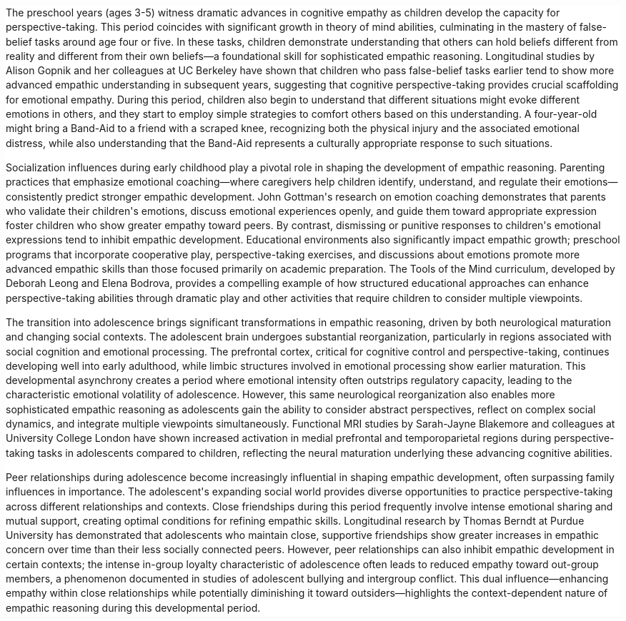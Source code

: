 The preschool years (ages 3-5) witness dramatic advances in cognitive empathy as children develop the capacity for perspective-taking. This period coincides with significant growth in theory of mind abilities, culminating in the mastery of false-belief tasks around age four or five. In these tasks, children demonstrate understanding that others can hold beliefs different from reality and different from their own beliefs—a foundational skill for sophisticated empathic reasoning. Longitudinal studies by Alison Gopnik and her colleagues at UC Berkeley have shown that children who pass false-belief tasks earlier tend to show more advanced empathic understanding in subsequent years, suggesting that cognitive perspective-taking provides crucial scaffolding for emotional empathy. During this period, children also begin to understand that different situations might evoke different emotions in others, and they start to employ simple strategies to comfort others based on this understanding. A four-year-old might bring a Band-Aid to a friend with a scraped knee, recognizing both the physical injury and the associated emotional distress, while also understanding that the Band-Aid represents a culturally appropriate response to such situations.

Socialization influences during early childhood play a pivotal role in shaping the development of empathic reasoning. Parenting practices that emphasize emotional coaching—where caregivers help children identify, understand, and regulate their emotions—consistently predict stronger empathic development. John Gottman's research on emotion coaching demonstrates that parents who validate their children's emotions, discuss emotional experiences openly, and guide them toward appropriate expression foster children who show greater empathy toward peers. By contrast, dismissing or punitive responses to children's emotional expressions tend to inhibit empathic development. Educational environments also significantly impact empathic growth; preschool programs that incorporate cooperative play, perspective-taking exercises, and discussions about emotions promote more advanced empathic skills than those focused primarily on academic preparation. The Tools of the Mind curriculum, developed by Deborah Leong and Elena Bodrova, provides a compelling example of how structured educational approaches can enhance perspective-taking abilities through dramatic play and other activities that require children to consider multiple viewpoints.

The transition into adolescence brings significant transformations in empathic reasoning, driven by both neurological maturation and changing social contexts. The adolescent brain undergoes substantial reorganization, particularly in regions associated with social cognition and emotional processing. The prefrontal cortex, critical for cognitive control and perspective-taking, continues developing well into early adulthood, while limbic structures involved in emotional processing show earlier maturation. This developmental asynchrony creates a period where emotional intensity often outstrips regulatory capacity, leading to the characteristic emotional volatility of adolescence. However, this same neurological reorganization also enables more sophisticated empathic reasoning as adolescents gain the ability to consider abstract perspectives, reflect on complex social dynamics, and integrate multiple viewpoints simultaneously. Functional MRI studies by Sarah-Jayne Blakemore and colleagues at University College London have shown increased activation in medial prefrontal and temporoparietal regions during perspective-taking tasks in adolescents compared to children, reflecting the neural maturation underlying these advancing cognitive abilities.

Peer relationships during adolescence become increasingly influential in shaping empathic development, often surpassing family influences in importance. The adolescent's expanding social world provides diverse opportunities to practice perspective-taking across different relationships and contexts. Close friendships during this period frequently involve intense emotional sharing and mutual support, creating optimal conditions for refining empathic skills. Longitudinal research by Thomas Berndt at Purdue University has demonstrated that adolescents who maintain close, supportive friendships show greater increases in empathic concern over time than their less socially connected peers. However, peer relationships can also inhibit empathic development in certain contexts; the intense in-group loyalty characteristic of adolescence often leads to reduced empathy toward out-group members, a phenomenon documented in studies of adolescent bullying and intergroup conflict. This dual influence—enhancing empathy within close relationships while potentially diminishing it toward outsiders—highlights the context-dependent nature of empathic reasoning during this developmental period.
